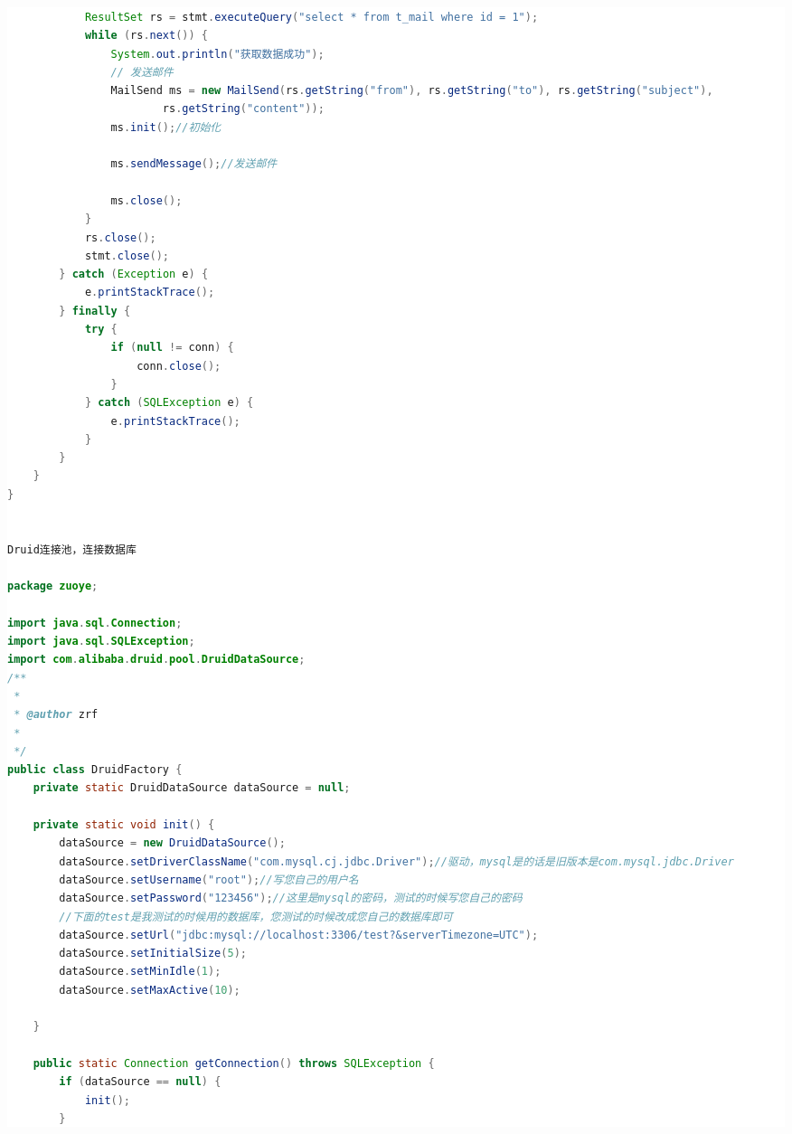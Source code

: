 ```JAVA
			ResultSet rs = stmt.executeQuery("select * from t_mail where id = 1");
			while (rs.next()) {
				System.out.println("获取数据成功");
				// 发送邮件
				MailSend ms = new MailSend(rs.getString("from"), rs.getString("to"), rs.getString("subject"),
						rs.getString("content"));
				ms.init();//初始化
				
				ms.sendMessage();//发送邮件
				
				ms.close();
			}
			rs.close();
			stmt.close();
		} catch (Exception e) {
			e.printStackTrace();
		} finally {
			try {
				if (null != conn) {
					conn.close();
				}
			} catch (SQLException e) {
				e.printStackTrace();
			}
		}
	}
}

    
Druid连接池，连接数据库

package zuoye;

import java.sql.Connection;
import java.sql.SQLException;
import com.alibaba.druid.pool.DruidDataSource;
/**
 * 
 * @author zrf
 *
 */
public class DruidFactory {
	private static DruidDataSource dataSource = null;
	
	private static void init() {
		dataSource = new DruidDataSource();
		dataSource.setDriverClassName("com.mysql.cj.jdbc.Driver");//驱动，mysql是的话是旧版本是com.mysql.jdbc.Driver
		dataSource.setUsername("root");//写您自己的用户名
		dataSource.setPassword("123456");//这里是mysql的密码，测试的时候写您自己的密码
		//下面的test是我测试的时候用的数据库，您测试的时候改成您自己的数据库即可
		dataSource.setUrl("jdbc:mysql://localhost:3306/test?&serverTimezone=UTC");
		dataSource.setInitialSize(5);
		dataSource.setMinIdle(1);
		dataSource.setMaxActive(10);
		
	}

	public static Connection getConnection() throws SQLException {
		if (dataSource == null) {
			init();
		}
```